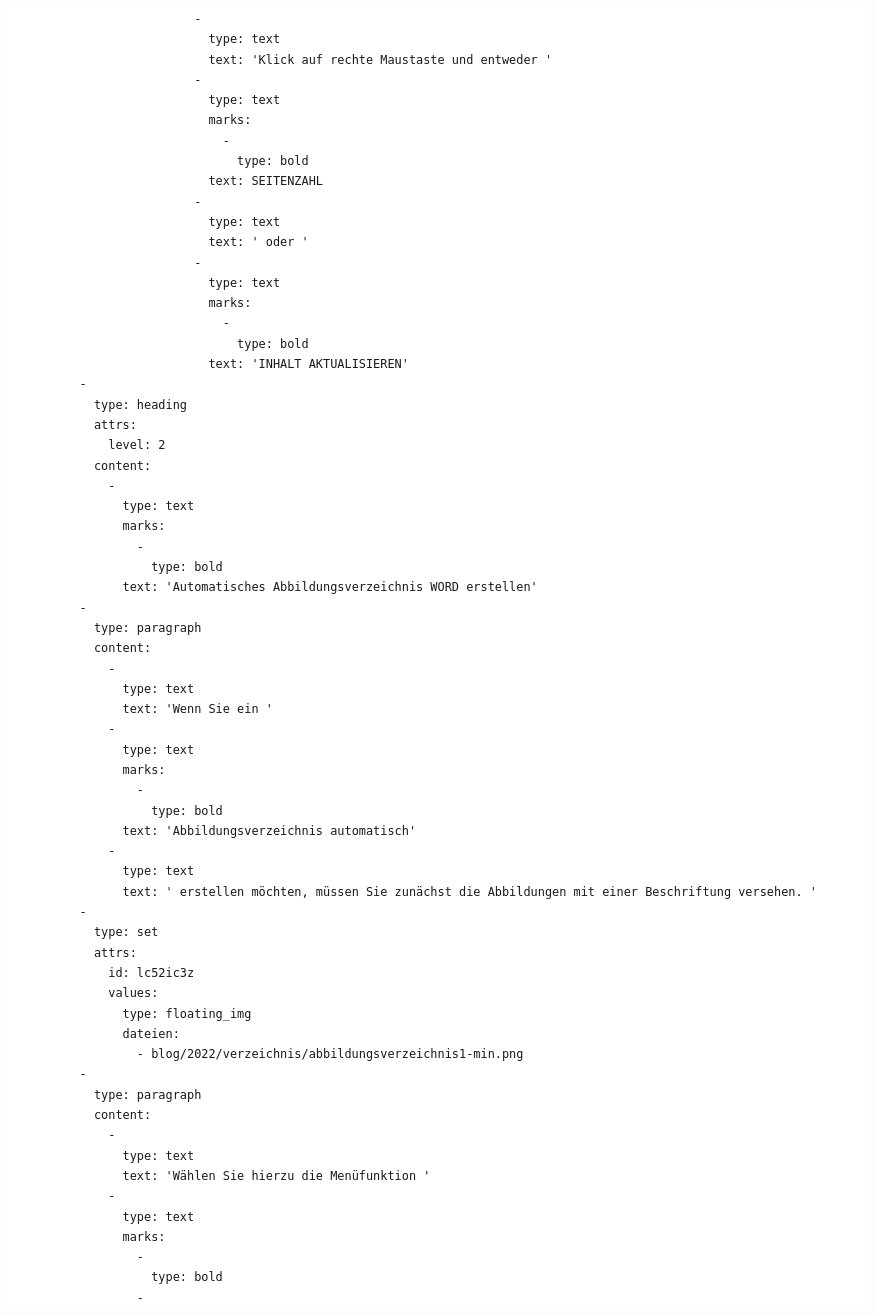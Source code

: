                               -
                                type: text
                                text: 'Klick auf rechte Maustaste und entweder '
                              -
                                type: text
                                marks:
                                  -
                                    type: bold
                                text: SEITENZAHL
                              -
                                type: text
                                text: ' oder '
                              -
                                type: text
                                marks:
                                  -
                                    type: bold
                                text: 'INHALT AKTUALISIEREN'
              -
                type: heading
                attrs:
                  level: 2
                content:
                  -
                    type: text
                    marks:
                      -
                        type: bold
                    text: 'Automatisches Abbildungsverzeichnis WORD erstellen'
              -
                type: paragraph
                content:
                  -
                    type: text
                    text: 'Wenn Sie ein '
                  -
                    type: text
                    marks:
                      -
                        type: bold
                    text: 'Abbildungsverzeichnis automatisch'
                  -
                    type: text
                    text: ' erstellen möchten, müssen Sie zunächst die Abbildungen mit einer Beschriftung versehen. '
              -
                type: set
                attrs:
                  id: lc52ic3z
                  values:
                    type: floating_img
                    dateien:
                      - blog/2022/verzeichnis/abbildungsverzeichnis1-min.png
              -
                type: paragraph
                content:
                  -
                    type: text
                    text: 'Wählen Sie hierzu die Menüfunktion '
                  -
                    type: text
                    marks:
                      -
                        type: bold
                      -